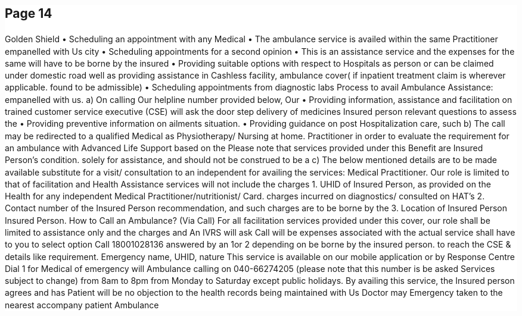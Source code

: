 
## Page 14

Golden Shield
• Scheduling an appointment with any Medical • The ambulance service is availed within the same
Practitioner empanelled with Us city
• Scheduling appointments for a second opinion • This is an assistance service and the expenses for
the same will have to be borne by the insured
• Providing suitable options with respect to Hospitals as
person or can be claimed under domestic road
well as providing assistance in Cashless facility,
ambulance cover( if inpatient treatment claim is
wherever applicable.
found to be admissible)
• Scheduling appointments from diagnostic labs
Process to avail Ambulance Assistance:
empanelled with us.
a) On calling Our helpline number provided below, Our
• Providing information, assistance and facilitation on
trained customer service executive (CSE) will ask the
door step delivery of medicines
Insured person relevant questions to assess the
• Providing preventive information on ailments situation.
• Providing guidance on post Hospitalization care, such b) The call may be redirected to a qualified Medical
as Physiotherapy/ Nursing at home. Practitioner in order to evaluate the requirement for an
ambulance with Advanced Life Support based on the
Please note that services provided under this Benefit are
Insured Person’s condition.
solely for assistance, and should not be construed to be a
c) The below mentioned details are to be made available
substitute for a visit/ consultation to an independent
for availing the services:
Medical Practitioner. Our role is limited to that of facilitation
and Health Assistance services will not include the charges 1. UHID of Insured Person, as provided on the Health
for any independent Medical Practitioner/nutritionist/ Card.
charges incurred on diagnostics/ consulted on HAT’s 2. Contact number of the Insured Person
recommendation, and such charges are to be borne by the 3. Location of Insured Person
Insured Person.
How to Call an Ambulance? (Via Call)
For all facilitation services provided under this cover, our
role shall be limited to assistance only and the charges and
An IVRS will ask
Call will be
expenses associated with the actual service shall have to you to select option
Call 18001028136 answered by an
1or 2 depending on
be borne by the insured person. to reach the CSE & details like
requirement.
Emergency name, UHID, nature
This service is available on our mobile application or by Response Centre Dial 1 for Medical of emergency will
Ambulance
calling on 040-66274205 (please note that this number is be asked
Services
subject to change) from 8am to 8pm from Monday to
Saturday except public holidays.
By availing this service, the Insured person agrees and has
Patient will be
no objection to the health records being maintained with Us Doctor may Emergency
taken to the nearest
accompany patient Ambulance